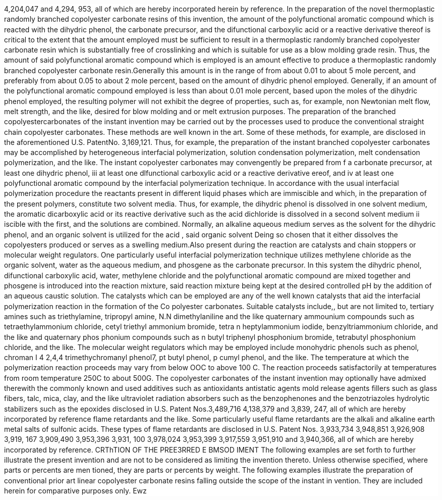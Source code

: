 4,204,047 and 4,294, 953, all of which are hereby incorporated herein by reference. In the preparation of the novel thermoplastic randomly branched copolyester carbonate resins of this invention, the amount of the polyfunctional aromatic compound which is reacted with the dihydric phenol, the carbonate precursor, and the difunctional carboxylic acid or a reactive derivative thereof is critical to the extent that the amount employed must be sufficient to result in a thermoplastic randomly branched copolyester carbonate resin which is substantially free of crosslinking and which is suitable for use as a blow molding grade resin. Thus, the amount of said polyfunctional aromatic compound which is employed is an amount effective to produce a thermoplastic randomly branched copolyester carbonate resin.Generally this amount is in the range of from about 0.01 to about 5 mole percent, and preferably from about 0.05 to about 2 mole percent, based on the amount of dihydric phenol employed. Generally, if an amount of the polyfunctional aromatic compound employed is less than about 0.01 mole percent, based upon the moles of the dihydric phenol employed, the resulting polymer will not exhibit the degree of properties, such as, for example, non Newtonian melt flow, melt strength, and the like, desired for blow molding and or melt extrusion purposes. The preparation of the branched copolyestercarbonates of the instant invention may be carried out by the processes used to produce the conventional straight chain copolyester carbonates. These methods are well known in the art. Some of these methods, for example, are disclosed in the aforementioned U.S. PatentNo. 3,169,121. Thus, for example, the preparation of the instant branched copolyester carbonates may be accomplished by heterogeneous interfacial polymerization, solution condensation polymerization, melt condensation polymerization, and the like. The instant copolyester carbonates may convengently be prepared from f a carbonate precursor, at least one dihydric phenol, iii at least one dlfunctional carboxylic acid or a reactive derivative ereof, and iv at least one polyfunctional aromatic compound by the interfacial polymerization technique. In accordance with the usual interfacial polymerization procedure the reactants present in different liquid phases which are immiscible and which, in the preparation of the present polymers, constitute two solvent media. Thus, for example, the dihydric phenol is dissolved in one solvent medium, the aromatic dicarboxylic acid or its reactive derivative such as the acid dichloride is dissolved in a second solvent medium ii iscibIe with the first, and the solutions are combined. Normally, an alkaline aqueous medium serves as the solvent for the dihydric phenol, and an organic solvent is utilized for the acid , said organic solvent Deing so chosen that it either dissolves the copolyesters produced or serves as a swelling medium.Also present during the reaction are catalysts and chain stoppers or molecular weight regulators. One particularly useful interfacial polymerization technique utilizes methylene chloride as the organic solvent, water as the aqueous medium, and phosgene as the carbonate precursor. In this system the dihydric phenol, difunctional carboxylic acid, water, methylene chloride and the polyfunctional aromatic compound are mixed together and phosgene is introduced into the reaction mixture, said reaction mixture being kept at the desired controlled pH by the addition of an aqueous caustic solution. The catalysts which can be employed are any of the well known catalysts that aid the interfacial polymerization reaction in the formation of the Co polyester carbonates. Suitable catalysts include,, but are not limited to, tertiary amines such as triethylamine, tripropyl amine, N.N dimethylaniline and the like quaternary ammounium compounds such as tetraethylammonium chloride, cetyl triethyl ammonium bromide, tetra n heptylammonium iodide, benzyltriammonium chloride, and the like and quaternary phos phonium compounds such as n butyl triphenyl phosphonium bromide, tetrabutyl phosphonium chloride, and the like. The molecular weight regulators which may be employed include monohydric phenols such as phenol, chroman I 4 2,4,4 trimethychromanyl phenol7, pt butyl phenol, p cumyl phenol, and the like. The temperature at which the polymerization reaction proceeds may vary from below OOC to above 100 C. The reaction proceeds satisfactorily at temperatures from room temperature 250C to about 500G. The copolyester carbonates of the instant invention may optionally have admixed therewith the commonly known and used additives such as antioxidants antistatic agents mold release agents fillers such as glass fibers, talc, mica, clay, and the like ultraviolet radiation absorbers such as the benzophenones and the benzotriazoles hydrolytic stabilizers such as the epoxides disclosed in U.S. Patent Nos.3,489,716 4,138,379 and 3,839, 247, all of which are hereby incorporated by reference flame retardants and the like. Some particularly useful flame retardants are the alkali and alkaline earth metal salts of sulfonic acids. These types of flame retardants are disclosed in U.S. Patent Nos. 3,933,734 3,948,851 3,926,908 3,919, 167 3,909,490 3,953,396 3,931, 100 3,978,024 3,953,399 3,917,559 3,951,910 and 3,940,366, all of which are hereby incorporated by reference. CRThTION OF THE PREE3RRED E BMSOD IMENT The following examples are set forth to further illustrate the present invention and are not to be considered as limiting the invention thereto. Unless otherwise specified, where parts or percents are men tioned, they are parts or percents by weight. The following examples illustrate the preparation of conventional prior art linear copolyester carbonate resins falling outside the scope of the instant in vention. They are included herein for comparative purposes only. Ewz